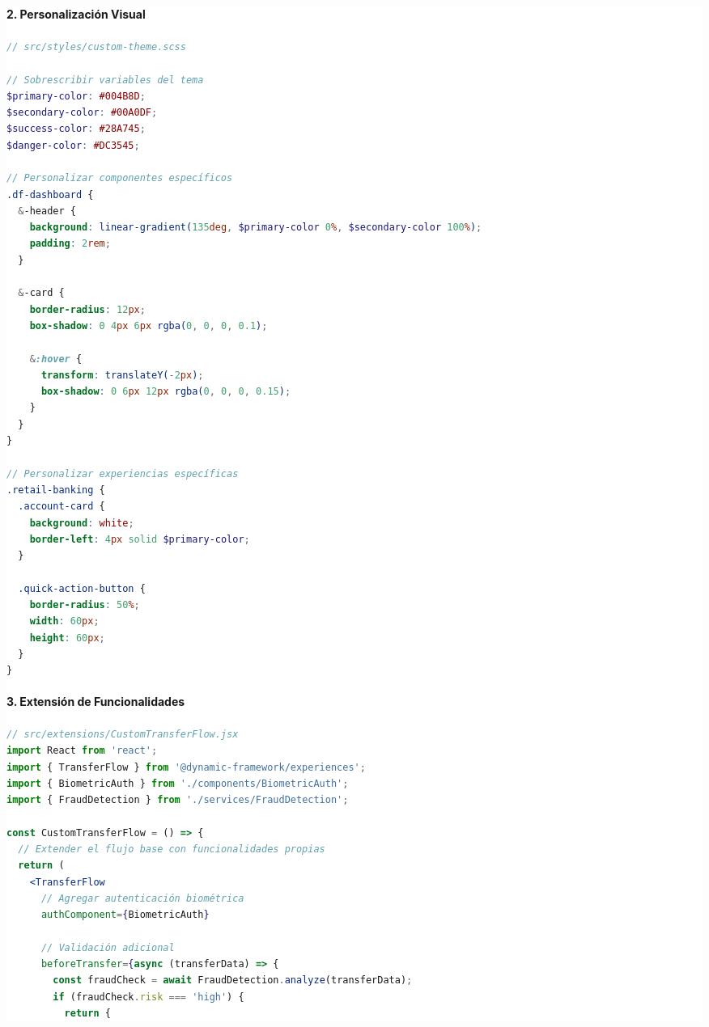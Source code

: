 #### 2. Personalización Visual

```scss
// src/styles/custom-theme.scss

// Sobrescribir variables del tema
$primary-color: #004B8D;
$secondary-color: #00A0DF;
$success-color: #28A745;
$danger-color: #DC3545;

// Personalizar componentes específicos
.df-dashboard {
  &-header {
    background: linear-gradient(135deg, $primary-color 0%, $secondary-color 100%);
    padding: 2rem;
  }
  
  &-card {
    border-radius: 12px;
    box-shadow: 0 4px 6px rgba(0, 0, 0, 0.1);
    
    &:hover {
      transform: translateY(-2px);
      box-shadow: 0 6px 12px rgba(0, 0, 0, 0.15);
    }
  }
}

// Personalizar experiencias específicas
.retail-banking {
  .account-card {
    background: white;
    border-left: 4px solid $primary-color;
  }
  
  .quick-action-button {
    border-radius: 50%;
    width: 60px;
    height: 60px;
  }
}
```

#### 3. Extensión de Funcionalidades

```jsx
// src/extensions/CustomTransferFlow.jsx
import React from 'react';
import { TransferFlow } from '@dynamic-framework/experiences';
import { BiometricAuth } from './components/BiometricAuth';
import { FraudDetection } from './services/FraudDetection';

const CustomTransferFlow = () => {
  // Extender el flujo base con funcionalidades propias
  return (
    <TransferFlow
      // Agregar autenticación biométrica
      authComponent={BiometricAuth}
      
      // Validación adicional
      beforeTransfer={async (transferData) => {
        const fraudCheck = await FraudDetection.analyze(transferData);
        if (fraudCheck.risk === 'high') {
          return {
```